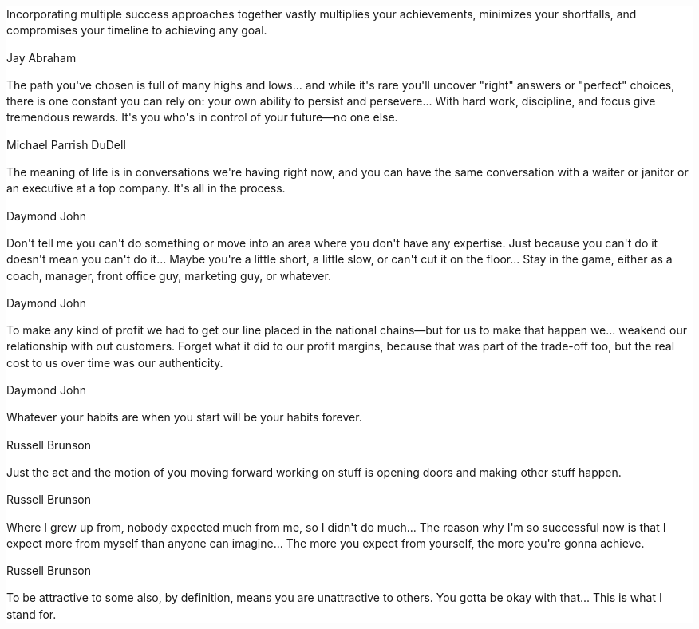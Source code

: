  

Incorporating multiple success approaches together vastly multiplies your achievements, minimizes your shortfalls, and compromises your timeline to achieving any goal.

Jay Abraham

 

The path you've chosen is full of many highs and lows... and while it's rare you'll uncover "right" answers or "perfect" choices, there is one constant you can rely on: your own ability to persist and persevere... With hard work, discipline, and focus give tremendous rewards. It's you who's in control of your future—no one else.

Michael Parrish DuDell

 

The meaning of life is in conversations we're having right now, and you can have the same conversation with a waiter or janitor or an executive at a top company. It's all in the process.

Daymond John

 

Don't tell me you can't do something or move into an area where you don't have any expertise. Just because you can't do it doesn't mean you can't do it... Maybe you're a little short, a little slow, or can't cut it on the floor... Stay in the game, either as a coach, manager, front office guy, marketing guy, or whatever.

Daymond John

 

To make any kind of profit we had to get our line placed in the national chains—but for us to make that happen we... weakend our relationship with out customers. Forget what it did to our profit margins, because that was part of the trade-off too, but the real cost to us over time was our authenticity.

Daymond John

 

Whatever your habits are when you start will be your habits forever.

Russell Brunson

 

Just the act and the motion of you moving forward working on stuff is opening doors and making other stuff happen.

Russell Brunson

 

Where I grew up from, nobody expected much from me, so I didn't do much... The reason why I'm so successful now is that I expect more from myself than anyone can imagine... The more you expect from yourself, the more you're gonna achieve.

Russell Brunson

 

To be attractive to some also, by definition, means you are unattractive to others. You gotta be okay with that... This is what I stand for.
